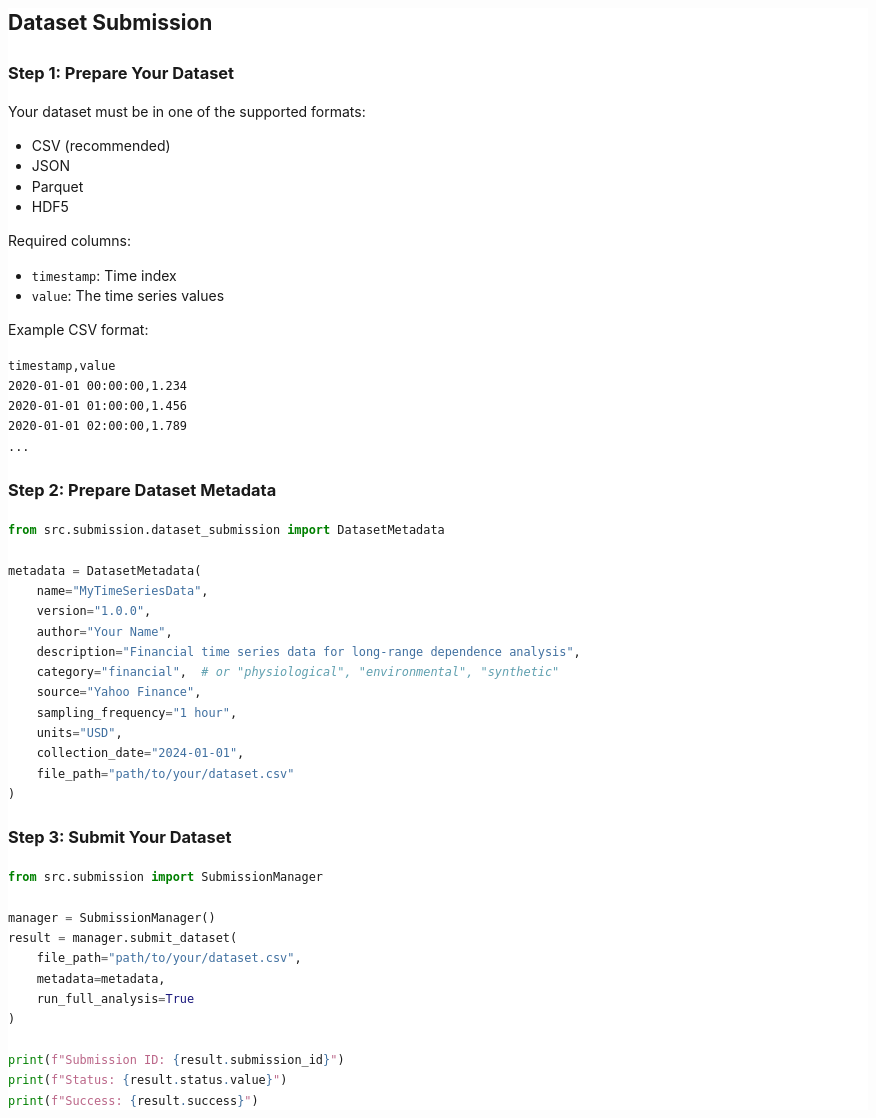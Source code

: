 ## Dataset Submission

### Step 1: Prepare Your Dataset

Your dataset must be in one of the supported formats:
- CSV (recommended)
- JSON
- Parquet
- HDF5

Required columns:
- `timestamp`: Time index
- `value`: The time series values

Example CSV format:
```csv
timestamp,value
2020-01-01 00:00:00,1.234
2020-01-01 01:00:00,1.456
2020-01-01 02:00:00,1.789
...
```

### Step 2: Prepare Dataset Metadata

```python
from src.submission.dataset_submission import DatasetMetadata

metadata = DatasetMetadata(
    name="MyTimeSeriesData",
    version="1.0.0",
    author="Your Name",
    description="Financial time series data for long-range dependence analysis",
    category="financial",  # or "physiological", "environmental", "synthetic"
    source="Yahoo Finance",
    sampling_frequency="1 hour",
    units="USD",
    collection_date="2024-01-01",
    file_path="path/to/your/dataset.csv"
)
```

### Step 3: Submit Your Dataset

```python
from src.submission import SubmissionManager

manager = SubmissionManager()
result = manager.submit_dataset(
    file_path="path/to/your/dataset.csv",
    metadata=metadata,
    run_full_analysis=True
)

print(f"Submission ID: {result.submission_id}")
print(f"Status: {result.status.value}")
print(f"Success: {result.success}")
```
